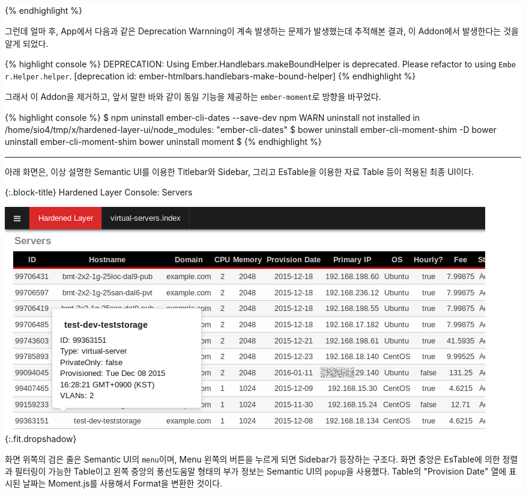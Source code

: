 {% endhighlight %}

그런데 얼마 후, App에서 다음과 같은 Deprecation Warnning이 계속 발생하는
문제가 발생했는데 추적해본 결과, 이 Addon에서 발생한다는 것을 알게 되었다.

{% highlight console %}
DEPRECATION: Using Ember.Handlebars.makeBoundHelper is deprecated. Please refactor to using `Ember.Helper.helper`. [deprecation id: ember-htmlbars.handlebars-make-bound-helper]
{% endhighlight %}

그래서 이 Addon을 제거하고, 앞서 말한 바와 같이 동일 기능을 제공하는
`ember-moment`로 방향을 바꾸었다.

{% highlight console %}
$ npm uninstall ember-cli-dates --save-dev
npm WARN uninstall not installed in /home/sio4/tmp/x/hardened-layer-ui/node_modules: "ember-cli-dates"
$ bower uninstall ember-cli-moment-shim -D
bower uninstall     ember-cli-moment-shim
bower uninstall     moment
$ 
{% endhighlight %}

---
아래 화면은, 이상 설명한 Semantic UI를 이용한 Titlebar와 Sidebar,
그리고 EsTable을 이용한 자료 Table 등이 적용된 최종 UI이다.

{:.block-title}
Hardened Layer Console: Servers

![](/attachments/20160116-hl-v1-servers.png){:.fit.dropshadow}

화면 위쪽의 검은 줄은 Semantic UI의 `menu`이며, Menu 왼쪽의 버튼을
누르게 되면 Sidebar가 등장하는 구조다. 화면 중앙은 EsTable에 의한
정렬과 필터링이 가능한 Table이고 왼쪽 중앙의 풍선도움말 형태의
부가 정보는 Semantic UI의 `popup`을 사용했다. Table의 "Provision Date"
열에 표시된 날짜는 Moment.js를 사용해서 Format을 변환한 것이다.
